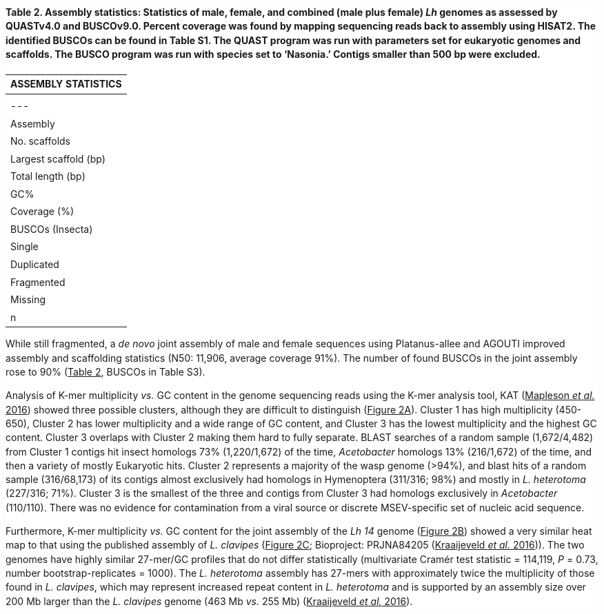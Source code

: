 #### Table 2. Assembly statistics: Statistics of male, female, and combined (male plus female) _Lh_ genomes as assessed by QUASTv4.0 and BUSCOv9.0. Percent coverage was found by mapping sequencing reads back to assembly using HISAT2. The identified BUSCOs can be found in Table S1. The QUAST program was run with parameters set for eukaryotic genomes and scaffolds. The BUSCO program was run with species set to ‘Nasonia.’ Contigs smaller than 500 bp were excluded.


| ASSEMBLY STATISTICS |
| --- |
|  |  | Male | Female | Joint |
| --- | --- | --- | --- | --- |
| Assembly | N50 (bp) | **4,779** | **4,843** | **11906** |
| No. scaffolds | **147,558** | **147,549** | **83,487** |
| Largest scaffold (bp) | **306,667** | **176,371** | **375,275** |
| Total length (bp) | **474,383,205** | **472,302,230** | **462,564,754** |
| GC% | **27.54** | **27.28** | **27.84** |
| Coverage (%) | **87.7** | **86.8** | **91.1** |
| BUSCOs (Insecta) | Complete | **80.2%** | **81.3%** | **90.9%** |
| Single | **69.4%** | **71.8%** | **89.2%** |
| Duplicated | **10.8%** | **9.5%** | **1.7%** |
| Fragmented | **15.9%** | **15.1%** | **6.5%** |
| Missing | **3.9%** | **3.6%** | **2.6%** |
| n | **1658** | **1658** | **1658** |

While still fragmented, a _de novo_ joint assembly of male and female sequences using Platanus-allee and AGOUTI improved assembly and scaffolding statistics (N50: 11,906, average coverage 91%). The number of found BUSCOs in the joint assembly rose to 90% ([Table 2](#t2), BUSCOs in Table S3).

Analysis of K-mer multiplicity _vs._ GC content in the genome sequencing reads using the K-mer analysis tool, KAT ([Mapleson _et al._ 2016](#bib57)) showed three possible clusters, although they are difficult to distinguish ([Figure 2A](#fig2)). Cluster 1 has high multiplicity (450-650), Cluster 2 has lower multiplicity and a wide range of GC content, and Cluster 3 has the lowest multiplicity and the highest GC content. Cluster 3 overlaps with Cluster 2 making them hard to fully separate. BLAST searches of a random sample (1,672/4,482) from Cluster 1 contigs hit insect homologs 73% (1,220/1,672) of the time, _Acetobacter_ homologs 13% (216/1,672) of the time, and then a variety of mostly Eukaryotic hits. Cluster 2 represents a majority of the wasp genome (>94%), and blast hits of a random sample (316/68,173) of its contigs almost exclusively had homologs in Hymenoptera (311/316; 98%) and mostly in _L. heterotoma_ (227/316; 71%). Cluster 3 is the smallest of the three and contigs from Cluster 3 had homologs exclusively in _Acetobacter_ (110/110). There was no evidence for contamination from a viral source or discrete MSEV-specific set of nucleic acid sequence.

Furthermore, K-mer multiplicity _vs._ GC content for the joint assembly of the _Lh 14_ genome ([Figure 2B](#fig2)) showed a very similar heat map to that using the published assembly of _L. clavipes_ ([Figure 2C](#fig2); Bioproject: PRJNA84205 ([Kraaijeveld _et al._ 2016](#bib49))). The two genomes have highly similar 27-mer/GC profiles that do not differ statistically (multivariate Cramér test statistic = 114,119, _P_ = 0.73, number bootstrap-replicates = 1000). The _L. heterotoma_ assembly has 27-mers with approximately twice the multiplicity of those found in _L. clavipes_, which may represent increased repeat content in _L. heterotoma_ and is supported by an assembly size over 200 Mb larger than the _L. clavipes_ genome (463 Mb _vs._ 255 Mb) ([Kraaijeveld _et al._ 2016](#bib49)).
